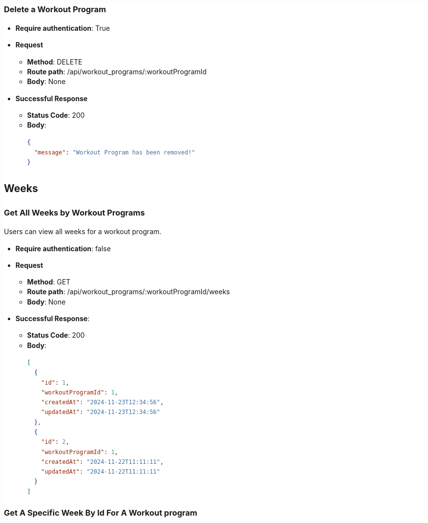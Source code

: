 ### Delete a Workout Program

- **Require authentication**: True
- **Request**

  - **Method**: DELETE
  - **Route path**: /api/workout_programs/:workoutProgramId
  - **Body**: None

- **Successful Response**

  - **Status Code**: 200
  - **Body**:
    ```json
    {
      "message": "Workout Program has been removed!"
    }
    ```

## Weeks

### Get All Weeks by Workout Programs

Users can view all weeks for a workout program.

- **Require authentication**: false
- **Request**

  - **Method**: GET
  - **Route path**: /api/workout_programs/:workoutProgramId/weeks
  - **Body**: None

- **Successful Response**:
  - **Status Code**: 200
  - **Body**:
    ```json
    [
      {
        "id": 1,
        "workoutProgramId": 1,
        "createdAt": "2024-11-23T12:34:56",
        "updatedAt": "2024-11-23T12:34:56"
      },
      {
        "id": 2,
        "workoutProgramId": 1,
        "createdAt": "2024-11-22T11:11:11",
        "updatedAt": "2024-11-22T11:11:11"
      }
    ]
    ```

### Get A Specific Week By Id For A Workout program
